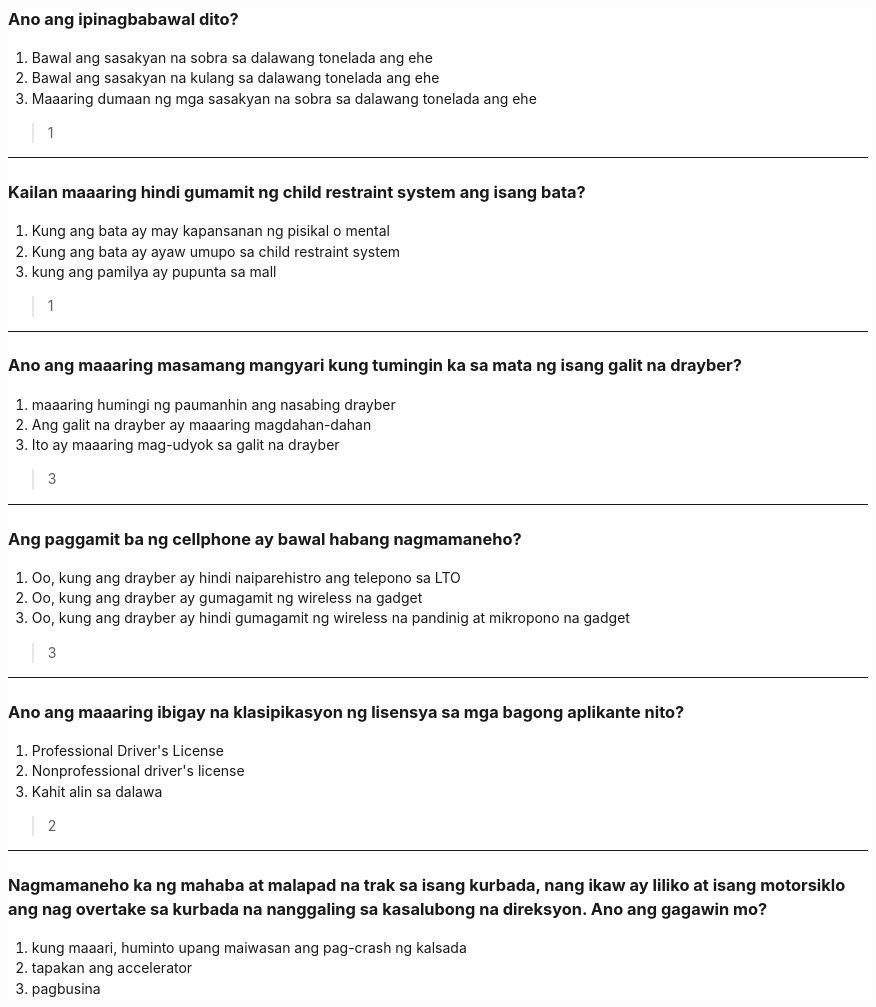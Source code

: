 ### Ano ang ipinagbabawal dito?
1. Bawal ang sasakyan na sobra sa dalawang tonelada ang ehe
2. Bawal ang sasakyan na kulang sa dalawang tonelada ang ehe
3. Maaaring dumaan ng mga sasakyan na sobra sa dalawang tonelada ang ehe

> 1

---

### Kailan maaaring hindi gumamit ng child restraint system ang isang bata?
1. Kung ang bata ay may kapansanan ng pisikal o mental
2. Kung ang bata ay ayaw umupo sa child restraint system
3. kung ang pamilya ay pupunta sa mall

> 1

---

### Ano ang maaaring masamang mangyari kung tumingin ka sa mata ng isang galit na drayber?
1. maaaring humingi ng paumanhin ang nasabing drayber
2. Ang galit na drayber ay maaaring magdahan-dahan
3. Ito ay maaaring mag-udyok sa galit na drayber

> 3

---

### Ang paggamit ba ng cellphone ay bawal habang nagmamaneho?
1. Oo, kung ang drayber ay hindi naiparehistro ang telepono sa LTO
2. Oo, kung ang drayber ay gumagamit ng wireless na gadget
3. Oo, kung ang drayber ay hindi gumagamit ng wireless na pandinig at mikropono na gadget

> 3

---

### Ano ang maaaring ibigay na klasipikasyon ng lisensya sa mga bagong aplikante nito?
1. Professional Driver's License
2. Nonprofessional driver's license
3. Kahit alin sa dalawa

> 2

---

### Nagmamaneho ka ng mahaba at malapad na trak sa isang kurbada, nang ikaw ay liliko at isang motorsiklo ang nag overtake sa kurbada na nanggaling sa kasalubong na direksyon. Ano ang gagawin mo?
1. kung maaari, huminto upang maiwasan ang pag-crash ng kalsada
2. tapakan ang accelerator
3. pagbusina
